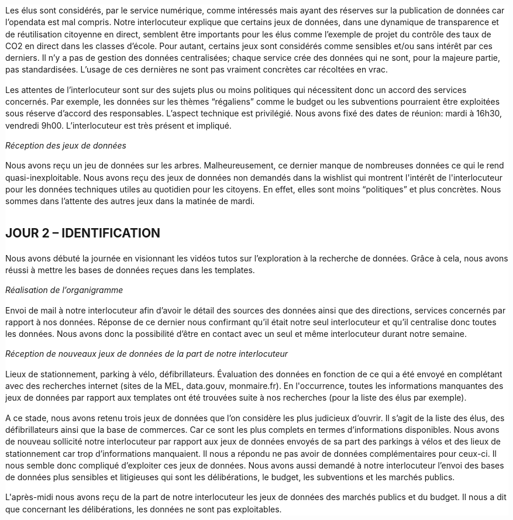 Les élus sont considérés, par le service numérique, comme intéressés mais ayant des réserves sur la publication de données car l’opendata est mal compris. Notre interlocuteur explique que certains jeux de données, dans une dynamique de transparence et de réutilisation citoyenne en direct, semblent être importants pour les élus comme l’exemple de projet du contrôle des taux de CO2 en direct dans les classes d’école.  Pour autant, certains jeux sont considérés comme sensibles et/ou sans intérêt par ces derniers. Il n’y a pas de gestion des données centralisées; chaque service crée des données qui ne sont, pour la majeure partie, pas standardisées. L’usage de ces dernières ne sont pas vraiment concrètes car récoltées en vrac.

Les attentes de l’interlocuteur sont sur des sujets plus ou moins politiques qui nécessitent donc un accord des services concernés. Par exemple, les données sur les thèmes “régaliens” comme le budget ou les subventions pourraient être exploitées sous réserve d’accord des responsables. L’aspect technique est privilégié.
Nous avons fixé des dates de réunion: mardi à 16h30, vendredi 9h00. L’interlocuteur est très présent et impliqué.

*Réception des jeux de données*

Nous avons reçu un jeu de données sur les arbres. Malheureusement, ce dernier manque de nombreuses données ce qui le rend quasi-inexploitable. Nous avons reçu des jeux de données non demandés dans la wishlist qui montrent l'intérêt de l'interlocuteur pour les données techniques utiles au quotidien pour les citoyens. En effet, elles sont moins “politiques” et plus concrètes. Nous sommes dans l’attente des autres jeux dans la matinée de mardi. 



## JOUR 2 – IDENTIFICATION

Nous avons débuté la journée en visionnant les vidéos tutos sur l’exploration à la recherche de données. Grâce à cela, nous avons réussi à mettre les bases de données reçues dans les templates. 

*Réalisation de l’organigramme* 

Envoi de mail à notre interlocuteur afin d’avoir le détail des sources des données ainsi que des directions, services concernés par rapport à nos données. Réponse de ce dernier nous confirmant qu’il était notre seul interlocuteur et qu’il centralise donc toutes les données. Nous avons donc la possibilité d’être en contact avec un seul et même interlocuteur durant notre semaine. 

*Réception de nouveaux jeux de données de la part de notre interlocuteur*

Lieux de stationnement, parking à vélo, défibrillateurs. Évaluation des données en fonction de ce qui a été envoyé en complétant avec des recherches internet (sites de la MEL, data.gouv, monmaire.fr). En l'occurrence, toutes les informations manquantes des jeux de données par rapport aux templates ont été trouvées suite à nos recherches (pour la liste des élus par exemple). 

A ce stade, nous avons retenu trois jeux de données que l’on considère les plus judicieux d’ouvrir. Il s’agit de la liste des élus, des défibrillateurs ainsi que la base de commerces. Car ce sont les plus complets en termes d’informations disponibles. 
Nous avons de nouveau sollicité notre interlocuteur par rapport aux jeux de données envoyés de sa part des parkings à vélos et des lieux de stationnement car trop d’informations manquaient. Il nous a répondu ne pas avoir de données complémentaires pour ceux-ci. Il nous semble donc compliqué d’exploiter ces jeux de données. 
Nous avons aussi demandé à notre interlocuteur l’envoi des bases de données plus sensibles et  litigieuses qui sont les délibérations, le budget, les subventions et les marchés publics. 

L'après-midi nous avons reçu de la part de notre interlocuteur les jeux de données des marchés publics et du budget. Il nous a dit que concernant les délibérations, les données ne sont pas exploitables. 
